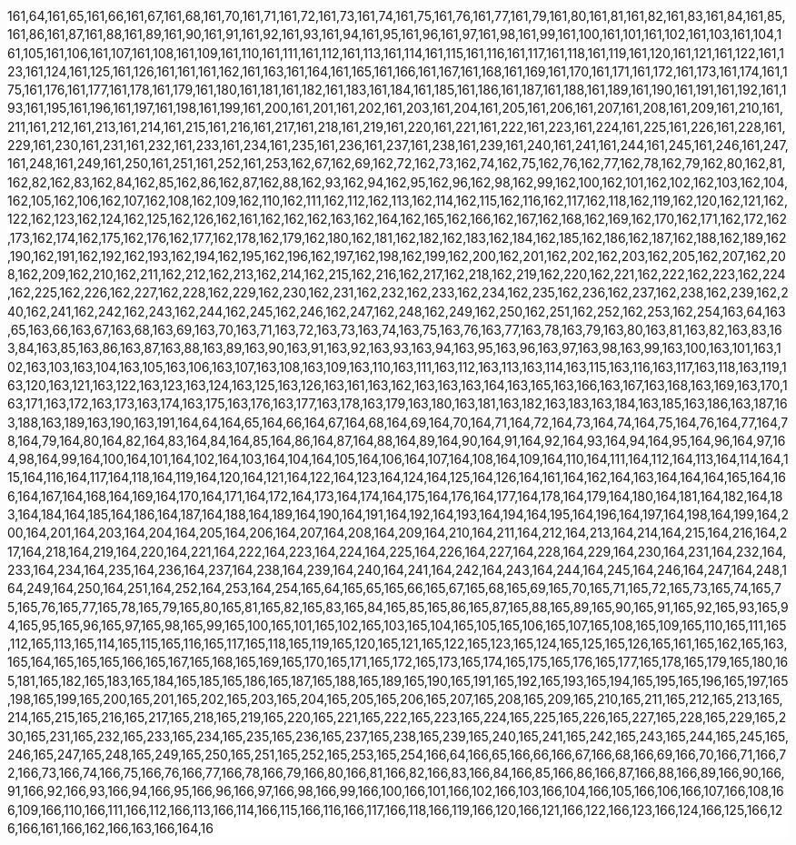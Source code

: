 161,64,161,65,161,66,161,67,161,68,161,70,161,71,161,72,161,73,161,74,161,75,161,76,161,77,161,79,161,80,161,81,161,82,161,83,161,84,161,85,161,86,161,87,161,88,161,89,161,90,161,91,161,92,161,93,161,94,161,95,161,96,161,97,161,98,161,99,161,100,161,101,161,102,161,103,161,104,161,105,161,106,161,107,161,108,161,109,161,110,161,111,161,112,161,113,161,114,161,115,161,116,161,117,161,118,161,119,161,120,161,121,161,122,161,123,161,124,161,125,161,126,161,161,161,162,161,163,161,164,161,165,161,166,161,167,161,168,161,169,161,170,161,171,161,172,161,173,161,174,161,175,161,176,161,177,161,178,161,179,161,180,161,181,161,182,161,183,161,184,161,185,161,186,161,187,161,188,161,189,161,190,161,191,161,192,161,193,161,195,161,196,161,197,161,198,161,199,161,200,161,201,161,202,161,203,161,204,161,205,161,206,161,207,161,208,161,209,161,210,161,211,161,212,161,213,161,214,161,215,161,216,161,217,161,218,161,219,161,220,161,221,161,222,161,223,161,224,161,225,161,226,161,228,161,229,161,230,161,231,161,232,161,233,161,234,161,235,161,236,161,237,161,238,161,239,161,240,161,241,161,244,161,245,161,246,161,247,161,248,161,249,161,250,161,251,161,252,161,253,162,67,162,69,162,72,162,73,162,74,162,75,162,76,162,77,162,78,162,79,162,80,162,81,162,82,162,83,162,84,162,85,162,86,162,87,162,88,162,93,162,94,162,95,162,96,162,98,162,99,162,100,162,101,162,102,162,103,162,104,162,105,162,106,162,107,162,108,162,109,162,110,162,111,162,112,162,113,162,114,162,115,162,116,162,117,162,118,162,119,162,120,162,121,162,122,162,123,162,124,162,125,162,126,162,161,162,162,162,163,162,164,162,165,162,166,162,167,162,168,162,169,162,170,162,171,162,172,162,173,162,174,162,175,162,176,162,177,162,178,162,179,162,180,162,181,162,182,162,183,162,184,162,185,162,186,162,187,162,188,162,189,162,190,162,191,162,192,162,193,162,194,162,195,162,196,162,197,162,198,162,199,162,200,162,201,162,202,162,203,162,205,162,207,162,208,162,209,162,210,162,211,162,212,162,213,162,214,162,215,162,216,162,217,162,218,162,219,162,220,162,221,162,222,162,223,162,224,162,225,162,226,162,227,162,228,162,229,162,230,162,231,162,232,162,233,162,234,162,235,162,236,162,237,162,238,162,239,162,240,162,241,162,242,162,243,162,244,162,245,162,246,162,247,162,248,162,249,162,250,162,251,162,252,162,253,162,254,163,64,163,65,163,66,163,67,163,68,163,69,163,70,163,71,163,72,163,73,163,74,163,75,163,76,163,77,163,78,163,79,163,80,163,81,163,82,163,83,163,84,163,85,163,86,163,87,163,88,163,89,163,90,163,91,163,92,163,93,163,94,163,95,163,96,163,97,163,98,163,99,163,100,163,101,163,102,163,103,163,104,163,105,163,106,163,107,163,108,163,109,163,110,163,111,163,112,163,113,163,114,163,115,163,116,163,117,163,118,163,119,163,120,163,121,163,122,163,123,163,124,163,125,163,126,163,161,163,162,163,163,163,164,163,165,163,166,163,167,163,168,163,169,163,170,163,171,163,172,163,173,163,174,163,175,163,176,163,177,163,178,163,179,163,180,163,181,163,182,163,183,163,184,163,185,163,186,163,187,163,188,163,189,163,190,163,191,164,64,164,65,164,66,164,67,164,68,164,69,164,70,164,71,164,72,164,73,164,74,164,75,164,76,164,77,164,78,164,79,164,80,164,82,164,83,164,84,164,85,164,86,164,87,164,88,164,89,164,90,164,91,164,92,164,93,164,94,164,95,164,96,164,97,164,98,164,99,164,100,164,101,164,102,164,103,164,104,164,105,164,106,164,107,164,108,164,109,164,110,164,111,164,112,164,113,164,114,164,115,164,116,164,117,164,118,164,119,164,120,164,121,164,122,164,123,164,124,164,125,164,126,164,161,164,162,164,163,164,164,164,165,164,166,164,167,164,168,164,169,164,170,164,171,164,172,164,173,164,174,164,175,164,176,164,177,164,178,164,179,164,180,164,181,164,182,164,183,164,184,164,185,164,186,164,187,164,188,164,189,164,190,164,191,164,192,164,193,164,194,164,195,164,196,164,197,164,198,164,199,164,200,164,201,164,203,164,204,164,205,164,206,164,207,164,208,164,209,164,210,164,211,164,212,164,213,164,214,164,215,164,216,164,217,164,218,164,219,164,220,164,221,164,222,164,223,164,224,164,225,164,226,164,227,164,228,164,229,164,230,164,231,164,232,164,233,164,234,164,235,164,236,164,237,164,238,164,239,164,240,164,241,164,242,164,243,164,244,164,245,164,246,164,247,164,248,164,249,164,250,164,251,164,252,164,253,164,254,165,64,165,65,165,66,165,67,165,68,165,69,165,70,165,71,165,72,165,73,165,74,165,75,165,76,165,77,165,78,165,79,165,80,165,81,165,82,165,83,165,84,165,85,165,86,165,87,165,88,165,89,165,90,165,91,165,92,165,93,165,94,165,95,165,96,165,97,165,98,165,99,165,100,165,101,165,102,165,103,165,104,165,105,165,106,165,107,165,108,165,109,165,110,165,111,165,112,165,113,165,114,165,115,165,116,165,117,165,118,165,119,165,120,165,121,165,122,165,123,165,124,165,125,165,126,165,161,165,162,165,163,165,164,165,165,165,166,165,167,165,168,165,169,165,170,165,171,165,172,165,173,165,174,165,175,165,176,165,177,165,178,165,179,165,180,165,181,165,182,165,183,165,184,165,185,165,186,165,187,165,188,165,189,165,190,165,191,165,192,165,193,165,194,165,195,165,196,165,197,165,198,165,199,165,200,165,201,165,202,165,203,165,204,165,205,165,206,165,207,165,208,165,209,165,210,165,211,165,212,165,213,165,214,165,215,165,216,165,217,165,218,165,219,165,220,165,221,165,222,165,223,165,224,165,225,165,226,165,227,165,228,165,229,165,230,165,231,165,232,165,233,165,234,165,235,165,236,165,237,165,238,165,239,165,240,165,241,165,242,165,243,165,244,165,245,165,246,165,247,165,248,165,249,165,250,165,251,165,252,165,253,165,254,166,64,166,65,166,66,166,67,166,68,166,69,166,70,166,71,166,72,166,73,166,74,166,75,166,76,166,77,166,78,166,79,166,80,166,81,166,82,166,83,166,84,166,85,166,86,166,87,166,88,166,89,166,90,166,91,166,92,166,93,166,94,166,95,166,96,166,97,166,98,166,99,166,100,166,101,166,102,166,103,166,104,166,105,166,106,166,107,166,108,166,109,166,110,166,111,166,112,166,113,166,114,166,115,166,116,166,117,166,118,166,119,166,120,166,121,166,122,166,123,166,124,166,125,166,126,166,161,166,162,166,163,166,164,16